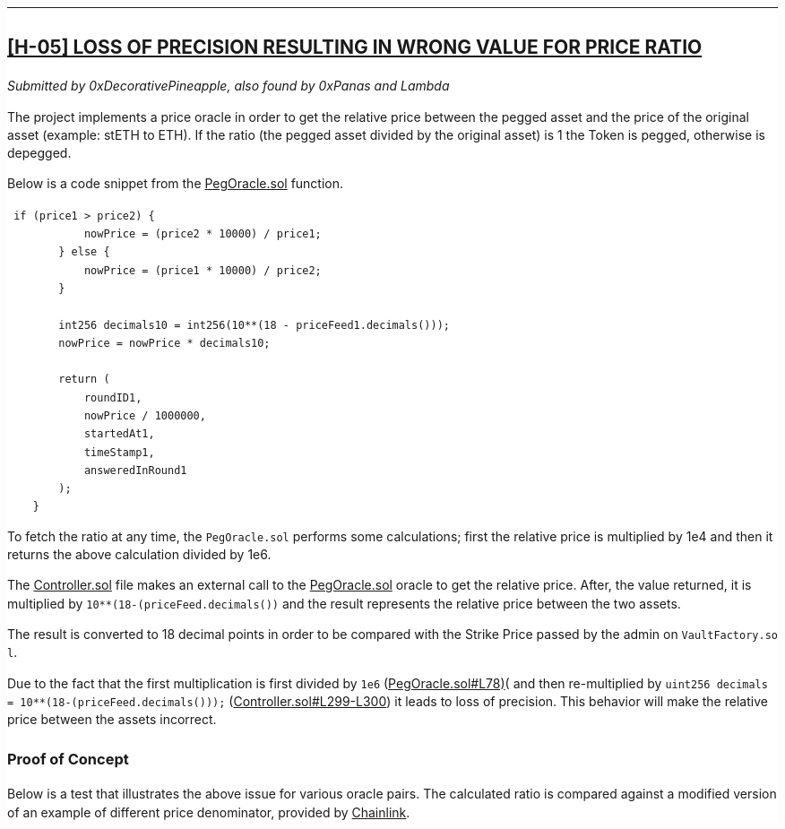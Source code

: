 * * *

[](#h-05-loss-of-precision-resulting-in-wrong-value-for-price-ratio)[\[H-05\] LOSS OF PRECISION RESULTING IN WRONG VALUE FOR PRICE RATIO](https://github.com/code-423n4/2022-09-y2k-finance-findings/issues/323)
----------------------------------------------------------------------------------------------------------------------------------------------------------------------------------------------------------------

_Submitted by 0xDecorativePineapple, also found by 0xPanas and Lambda_

The project implements a price oracle in order to get the relative price between the pegged asset and the price of the original asset (example: stETH to ETH). If the ratio (the pegged asset divided by the original asset) is 1 the Token is pegged, otherwise is depegged.

Below is a code snippet from the [PegOracle.sol](https://github.com/code-423n4/2022-09-y2k-finance/blob/main/src/oracles/PegOracle.sol) function.

     if (price1 > price2) {
                nowPrice = (price2 * 10000) / price1;
            } else {
                nowPrice = (price1 * 10000) / price2;
            }
    
            int256 decimals10 = int256(10**(18 - priceFeed1.decimals()));
            nowPrice = nowPrice * decimals10;
    
            return (
                roundID1,
                nowPrice / 1000000,
                startedAt1,
                timeStamp1,
                answeredInRound1
            );
        }

To fetch the ratio at any time, the `PegOracle.sol` performs some calculations; first the relative price is multiplied by 1e4 and then it returns the above calculation divided by 1e6.

The [Controller.sol](https://github.com/code-423n4/2022-09-y2k-finance/blob/main/src/Controller.sol) file makes an external call to the [PegOracle.sol](https://github.com/code-423n4/2022-09-y2k-finance/blob/main/src/oracles/PegOracle.sol) oracle to get the relative price. After, the value returned, it is multiplied by `10**(18-(priceFeed.decimals())` and the result represents the relative price between the two assets.

The result is converted to 18 decimal points in order to be compared with the Strike Price passed by the admin on `VaultFactory.sol`.

Due to the fact that the first multiplication is first divided by `1e6` ([PegOracle.sol#L78)](https://github.com/code-423n4/2022-09-y2k-finance/blob/2175c044af98509261e4147edeb48e1036773771/src/oracles/PegOracle.sol#L78)( and then re-multiplied by `uint256 decimals = 10**(18-(priceFeed.decimals()));` ([Controller.sol#L299-L300](https://github.com/code-423n4/2022-09-y2k-finance/blob/2175c044af98509261e4147edeb48e1036773771/src/Controller.sol#L299-L300)) it leads to loss of precision. This behavior will make the relative price between the assets incorrect.

### [](#proof-of-concept-4)Proof of Concept

Below is a test that illustrates the above issue for various oracle pairs. The calculated ratio is compared against a modified version of an example of different price denominator, provided by [Chainlink](https://docs.chain.link/docs/get-the-latest-price/#getting-a-different-price-denomination).
